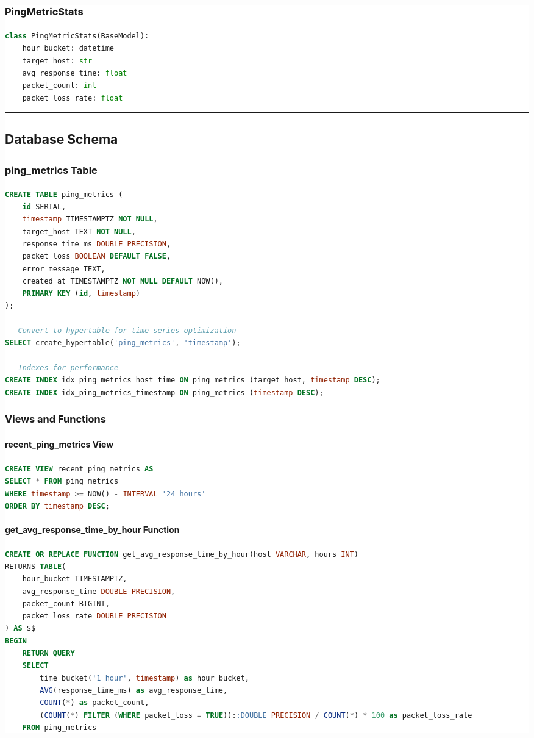### PingMetricStats
```python
class PingMetricStats(BaseModel):
    hour_bucket: datetime
    target_host: str
    avg_response_time: float
    packet_count: int
    packet_loss_rate: float
```

---

## Database Schema

### ping_metrics Table

```sql
CREATE TABLE ping_metrics (
    id SERIAL,
    timestamp TIMESTAMPTZ NOT NULL,
    target_host TEXT NOT NULL,
    response_time_ms DOUBLE PRECISION,
    packet_loss BOOLEAN DEFAULT FALSE,
    error_message TEXT,
    created_at TIMESTAMPTZ NOT NULL DEFAULT NOW(),
    PRIMARY KEY (id, timestamp)
);

-- Convert to hypertable for time-series optimization
SELECT create_hypertable('ping_metrics', 'timestamp');

-- Indexes for performance
CREATE INDEX idx_ping_metrics_host_time ON ping_metrics (target_host, timestamp DESC);
CREATE INDEX idx_ping_metrics_timestamp ON ping_metrics (timestamp DESC);
```

### Views and Functions

#### recent_ping_metrics View
```sql
CREATE VIEW recent_ping_metrics AS
SELECT * FROM ping_metrics
WHERE timestamp >= NOW() - INTERVAL '24 hours'
ORDER BY timestamp DESC;
```

#### get_avg_response_time_by_hour Function
```sql
CREATE OR REPLACE FUNCTION get_avg_response_time_by_hour(host VARCHAR, hours INT)
RETURNS TABLE(
    hour_bucket TIMESTAMPTZ,
    avg_response_time DOUBLE PRECISION,
    packet_count BIGINT,
    packet_loss_rate DOUBLE PRECISION
) AS $$
BEGIN
    RETURN QUERY
    SELECT 
        time_bucket('1 hour', timestamp) as hour_bucket,
        AVG(response_time_ms) as avg_response_time,
        COUNT(*) as packet_count,
        (COUNT(*) FILTER (WHERE packet_loss = TRUE))::DOUBLE PRECISION / COUNT(*) * 100 as packet_loss_rate
    FROM ping_metrics
```